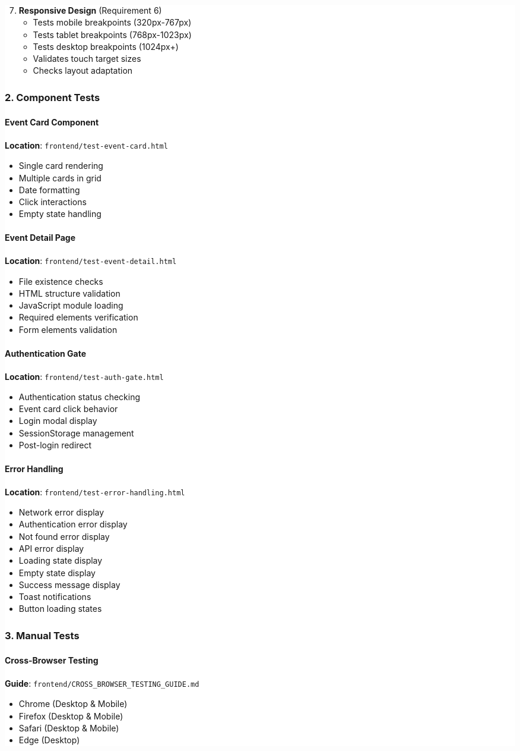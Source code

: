 7. **Responsive Design** (Requirement 6)
   - Tests mobile breakpoints (320px-767px)
   - Tests tablet breakpoints (768px-1023px)
   - Tests desktop breakpoints (1024px+)
   - Validates touch target sizes
   - Checks layout adaptation

### 2. Component Tests

#### Event Card Component
**Location**: `frontend/test-event-card.html`
- Single card rendering
- Multiple cards in grid
- Date formatting
- Click interactions
- Empty state handling

#### Event Detail Page
**Location**: `frontend/test-event-detail.html`
- File existence checks
- HTML structure validation
- JavaScript module loading
- Required elements verification
- Form elements validation

#### Authentication Gate
**Location**: `frontend/test-auth-gate.html`
- Authentication status checking
- Event card click behavior
- Login modal display
- SessionStorage management
- Post-login redirect

#### Error Handling
**Location**: `frontend/test-error-handling.html`
- Network error display
- Authentication error display
- Not found error display
- API error display
- Loading state display
- Empty state display
- Success message display
- Toast notifications
- Button loading states

### 3. Manual Tests

#### Cross-Browser Testing
**Guide**: `frontend/CROSS_BROWSER_TESTING_GUIDE.md`
- Chrome (Desktop & Mobile)
- Firefox (Desktop & Mobile)
- Safari (Desktop & Mobile)
- Edge (Desktop)
